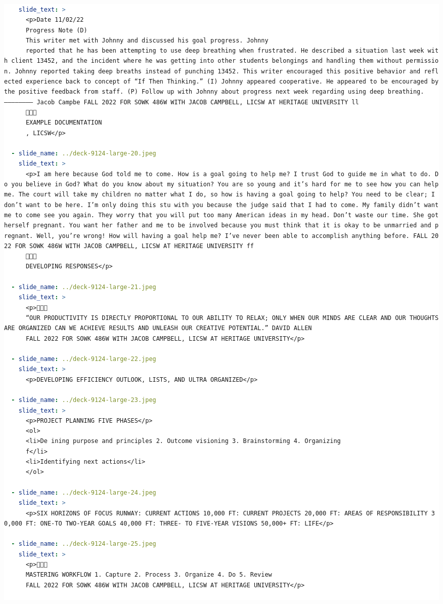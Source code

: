 ```yaml
    slide_text: >
      <p>Date 11/02/22
      Progress Note (D)
      This writer met with Johnny and discussed his goal progress. Johnny
      reported that he has been attempting to use deep breathing when frustrated. He described a situation last week with client 13452, and the incident where he was getting into other students belongings and handling them without permission. Johnny reported taking deep breaths instead of punching 13452. This writer encouraged this positive behavior and reflected experience back to concept of “If Then Thinking.” (I) Johnny appeared cooperative. He appeared to be encouraged by the positive feedback from staff. (P) Follow up with Johnny about progress next week regarding using deep breathing. ———————— Jacob Campbe FALL 2022 FOR SOWK 486W WITH JACOB CAMPBELL, LICSW AT HERITAGE UNIVERSITY ll
      􀆅􀆅􀋊
      EXAMPLE DOCUMENTATION
      , LICSW</p>
      
  - slide_name: ../deck-9124-large-20.jpeg
    slide_text: >
      <p>I am here because God told me to come. How is a goal going to help me? I trust God to guide me in what to do. Do you believe in God? What do you know about my situation? You are so young and it’s hard for me to see how you can help me. The court will take my children no matter what I do, so how is having a goal going to help? You need to be clear; I don’t want to be here. I’m only doing this stu with you because the judge said that I had to come. My family didn’t want me to come see you again. They worry that you will put too many American ideas in my head. Don’t waste our time. She got herself pregnant. You want her father and me to be involved because you must think that it is okay to be unmarried and pregnant. Well, you’re wrong! How will having a goal help me? I’ve never been able to accomplish anything before. FALL 2022 FOR SOWK 486W WITH JACOB CAMPBELL, LICSW AT HERITAGE UNIVERSITY ff
      􀆅􀆅􀋊
      DEVELOPING RESPONSES</p>
      
  - slide_name: ../deck-9124-large-21.jpeg
    slide_text: >
      <p>􀆅􀆅􀋊
      “OUR PRODUCTIVITY IS DIRECTLY PROPORTIONAL TO OUR ABILITY TO RELAX; ONLY WHEN OUR MINDS ARE CLEAR AND OUR THOUGHTS ARE ORGANIZED CAN WE ACHIEVE RESULTS AND UNLEASH OUR CREATIVE POTENTIAL.” DAVID ALLEN
      FALL 2022 FOR SOWK 486W WITH JACOB CAMPBELL, LICSW AT HERITAGE UNIVERSITY</p>
      
  - slide_name: ../deck-9124-large-22.jpeg
    slide_text: >
      <p>DEVELOPING EFFICIENCY OUTLOOK, LISTS, AND ULTRA ORGANIZED</p>
      
  - slide_name: ../deck-9124-large-23.jpeg
    slide_text: >
      <p>PROJECT PLANNING FIVE PHASES</p>
      <ol>
      <li>De ining purpose and principles 2. Outcome visioning 3. Brainstorming 4. Organizing
      f</li>
      <li>Identifying next actions</li>
      </ol>
      
  - slide_name: ../deck-9124-large-24.jpeg
    slide_text: >
      <p>SIX HORIZONS OF FOCUS RUNWAY: CURRENT ACTIONS 10,000 FT: CURRENT PROJECTS 20,000 FT: AREAS OF RESPONSIBILITY 30,000 FT: ONE-TO TWO-YEAR GOALS 40,000 FT: THREE- TO FIVE-YEAR VISIONS 50,000+ FT: LIFE</p>
      
  - slide_name: ../deck-9124-large-25.jpeg
    slide_text: >
      <p>􀆅􀆅􀋊
      MASTERING WORKFLOW 1. Capture 2. Process 3. Organize 4. Do 5. Review
      FALL 2022 FOR SOWK 486W WITH JACOB CAMPBELL, LICSW AT HERITAGE UNIVERSITY</p>
      
```